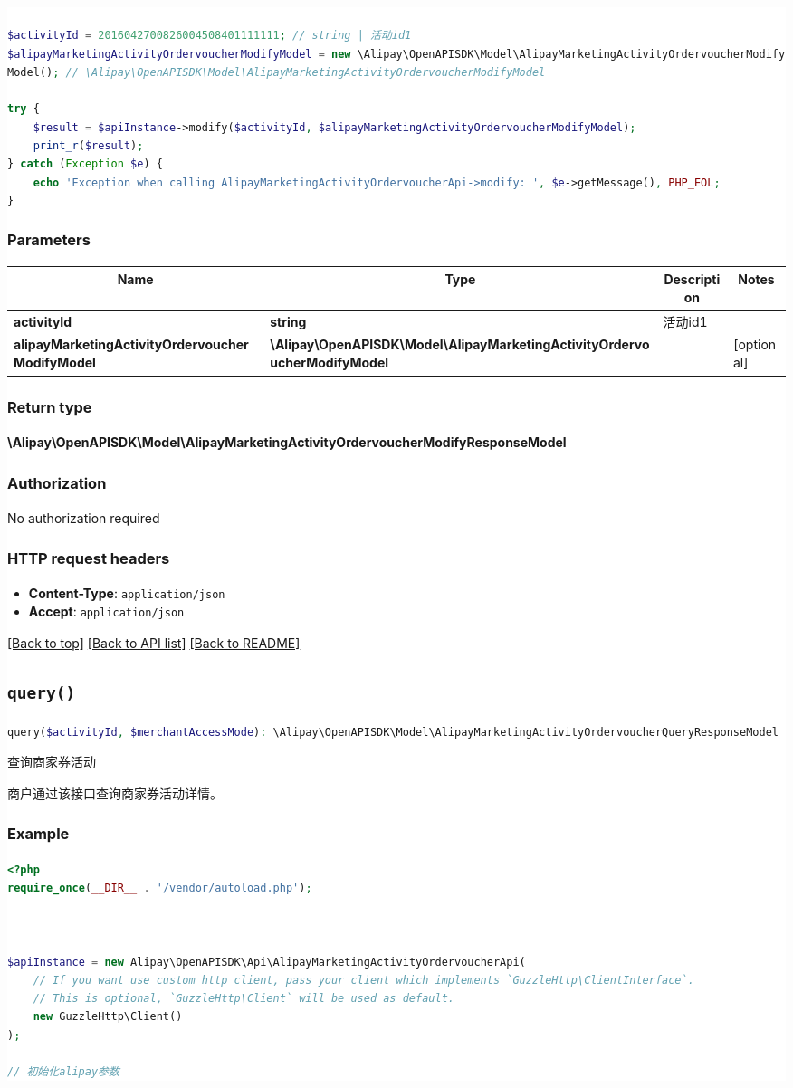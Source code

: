 ```php

$activityId = 2016042700826004508401111111; // string | 活动id1
$alipayMarketingActivityOrdervoucherModifyModel = new \Alipay\OpenAPISDK\Model\AlipayMarketingActivityOrdervoucherModifyModel(); // \Alipay\OpenAPISDK\Model\AlipayMarketingActivityOrdervoucherModifyModel

try {
    $result = $apiInstance->modify($activityId, $alipayMarketingActivityOrdervoucherModifyModel);
    print_r($result);
} catch (Exception $e) {
    echo 'Exception when calling AlipayMarketingActivityOrdervoucherApi->modify: ', $e->getMessage(), PHP_EOL;
}
```

### Parameters

Name | Type | Description  | Notes
------------- | ------------- | ------------- | -------------
 **activityId** | **string**| 活动id1 |
 **alipayMarketingActivityOrdervoucherModifyModel** | **\Alipay\OpenAPISDK\Model\AlipayMarketingActivityOrdervoucherModifyModel**|  | [optional]

### Return type

**\Alipay\OpenAPISDK\Model\AlipayMarketingActivityOrdervoucherModifyResponseModel**

### Authorization

No authorization required

### HTTP request headers

- **Content-Type**: `application/json`
- **Accept**: `application/json`

[[Back to top]](#) [[Back to API list]](../../README.md#api-endpoints)
[[Back to README]](../../README.md)

## `query()`

```php
query($activityId, $merchantAccessMode): \Alipay\OpenAPISDK\Model\AlipayMarketingActivityOrdervoucherQueryResponseModel
```

查询商家券活动

商户通过该接口查询商家券活动详情。

### Example

```php
<?php
require_once(__DIR__ . '/vendor/autoload.php');



$apiInstance = new Alipay\OpenAPISDK\Api\AlipayMarketingActivityOrdervoucherApi(
    // If you want use custom http client, pass your client which implements `GuzzleHttp\ClientInterface`.
    // This is optional, `GuzzleHttp\Client` will be used as default.
    new GuzzleHttp\Client()
);

// 初始化alipay参数
```